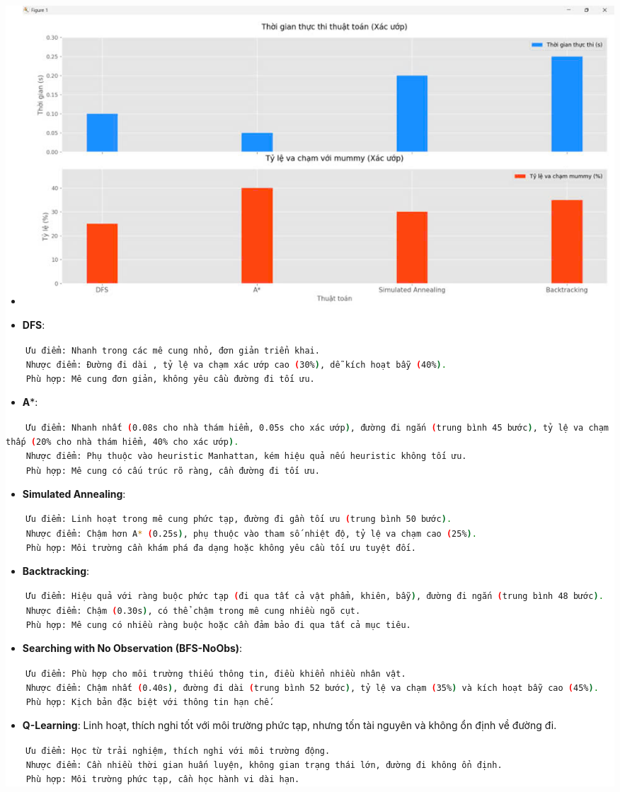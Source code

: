   - ![Biểu đồ thể hiện kết quả thử nghiệm các thuật toán đối với xác ướp](images/bieu_do_2.jpg)

- **DFS**: 
```bash
    Ưu điểm: Nhanh trong các mê cung nhỏ, đơn giản triển khai.
    Nhược điểm: Đường đi dài , tỷ lệ va chạm xác ướp cao (30%), dễ kích hoạt bẫy (40%).
    Phù hợp: Mê cung đơn giản, không yêu cầu đường đi tối ưu.
   ```
- **A***: 
```bash
    Ưu điểm: Nhanh nhất (0.08s cho nhà thám hiểm, 0.05s cho xác ướp), đường đi ngắn (trung bình 45 bước), tỷ lệ va chạm thấp (20% cho nhà thám hiểm, 40% cho xác ướp).
    Nhược điểm: Phụ thuộc vào heuristic Manhattan, kém hiệu quả nếu heuristic không tối ưu.
    Phù hợp: Mê cung có cấu trúc rõ ràng, cần đường đi tối ưu.
   ```
- **Simulated Annealing**: 
```bash
    Ưu điểm: Linh hoạt trong mê cung phức tạp, đường đi gần tối ưu (trung bình 50 bước).
    Nhược điểm: Chậm hơn A* (0.25s), phụ thuộc vào tham số nhiệt độ, tỷ lệ va chạm cao (25%).
    Phù hợp: Môi trường cần khám phá đa dạng hoặc không yêu cầu tối ưu tuyệt đối.
   ```
- **Backtracking**: 
```bash
    Ưu điểm: Hiệu quả với ràng buộc phức tạp (đi qua tất cả vật phẩm, khiên, bẫy), đường đi ngắn (trung bình 48 bước).
    Nhược điểm: Chậm (0.30s), có thể chậm trong mê cung nhiều ngõ cụt.
    Phù hợp: Mê cung có nhiều ràng buộc hoặc cần đảm bảo đi qua tất cả mục tiêu.
   ```
- **Searching with No Observation (BFS-NoObs)**: 
```bash
    Ưu điểm: Phù hợp cho môi trường thiếu thông tin, điều khiển nhiều nhân vật.
    Nhược điểm: Chậm nhất (0.40s), đường đi dài (trung bình 52 bước), tỷ lệ va chạm (35%) và kích hoạt bẫy cao (45%).
    Phù hợp: Kịch bản đặc biệt với thông tin hạn chế.
   ```
- **Q-Learning**: Linh hoạt, thích nghi tốt với môi trường phức tạp, nhưng tốn tài nguyên và không ổn định về đường đi.
```bash
    Ưu điểm: Học từ trải nghiệm, thích nghi với môi trường động.
    Nhược điểm: Cần nhiều thời gian huấn luyện, không gian trạng thái lớn, đường đi không ổn định.
    Phù hợp: Môi trường phức tạp, cần học hành vi dài hạn.
   ```

